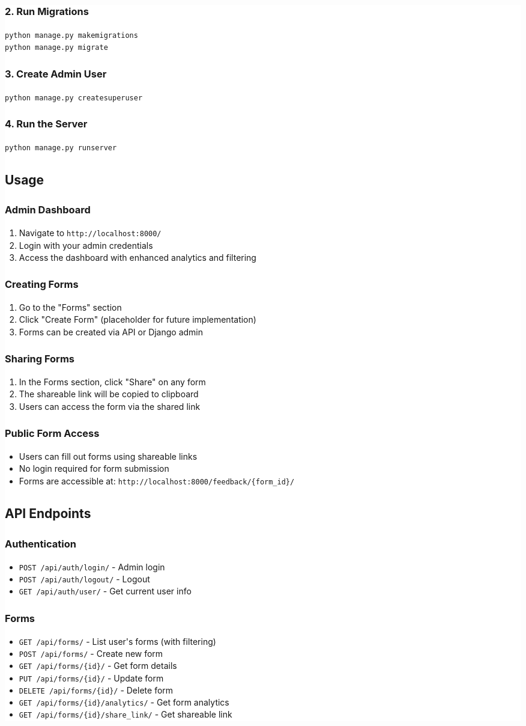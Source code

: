 ### 2. Run Migrations
```bash
python manage.py makemigrations
python manage.py migrate
```

### 3. Create Admin User
```bash
python manage.py createsuperuser
```

### 4. Run the Server
```bash
python manage.py runserver
```

## Usage

### Admin Dashboard
1. Navigate to `http://localhost:8000/`
2. Login with your admin credentials
3. Access the dashboard with enhanced analytics and filtering

### Creating Forms
1. Go to the "Forms" section
2. Click "Create Form" (placeholder for future implementation)
3. Forms can be created via API or Django admin

### Sharing Forms
1. In the Forms section, click "Share" on any form
2. The shareable link will be copied to clipboard
3. Users can access the form via the shared link

### Public Form Access
- Users can fill out forms using shareable links
- No login required for form submission
- Forms are accessible at: `http://localhost:8000/feedback/{form_id}/`

## API Endpoints

### Authentication
- `POST /api/auth/login/` - Admin login
- `POST /api/auth/logout/` - Logout
- `GET /api/auth/user/` - Get current user info

### Forms
- `GET /api/forms/` - List user's forms (with filtering)
- `POST /api/forms/` - Create new form
- `GET /api/forms/{id}/` - Get form details
- `PUT /api/forms/{id}/` - Update form
- `DELETE /api/forms/{id}/` - Delete form
- `GET /api/forms/{id}/analytics/` - Get form analytics
- `GET /api/forms/{id}/share_link/` - Get shareable link
